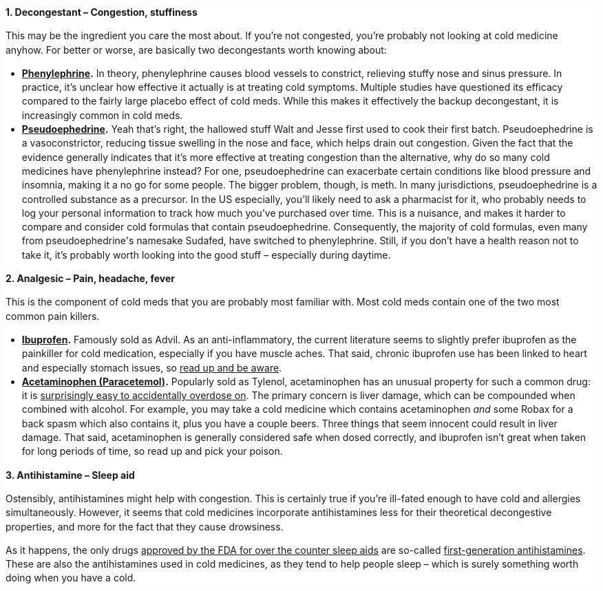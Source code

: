 **1. Decongestant – Congestion, stuffiness**

This may be the ingredient you care the most about. If you’re not congested, you’re probably not looking at cold medicine anyhow. For better or worse, are basically two decongestants worth knowing about:

- **[Phenylephrine](https://en.wikipedia.org/wiki/Phenylephrine).** In theory, phenylephrine causes blood vessels to constrict, relieving stuffy nose and sinus pressure. In practice, it’s unclear how effective it actually is at treating cold symptoms. Multiple studies have questioned its efficacy compared to the fairly large placebo effect of cold meds. While this makes it effectively the backup decongestant, it is increasingly common in cold meds.
- **[Pseudoephedrine](https://en.wikipedia.org/wiki/Pseudoephedrine).** Yeah that’s right, the hallowed stuff Walt and Jesse first used to cook their first batch. Pseudoephedrine is a vasoconstrictor, reducing tissue swelling in the nose and face, which helps drain out congestion. Given the fact that the evidence generally indicates that it’s more effective at treating congestion than the alternative, why do so many cold medicines have phenylephrine instead? For one, pseudoephedrine can exacerbate certain conditions like blood pressure and insomnia, making it a no go for some people. The bigger problem, though, is meth. In many jurisdictions, pseudoephedrine is a controlled substance as a precursor. In the US especially, you’ll likely need to ask a pharmacist for it, who probably needs to log your personal information to track how much you’ve purchased over time. This is a nuisance, and makes it harder to compare and consider cold formulas that contain pseudoephedrine. Consequently, the majority of cold formulas, even many from pseudoephedrine's namesake Sudafed, have switched to phenylephrine. Still, if you don’t have a health reason not to take it, it’s probably worth looking into the good stuff – especially during daytime.

**2. Analgesic – Pain, headache, fever**

This is the component of cold meds that you are probably most familiar with. Most cold meds contain one of the two most common pain killers.

- **[Ibuprofen](https://en.wikipedia.org/wiki/Ibuprofen).** Famously sold as Advil. As an anti-inflammatory, the current literature seems to slightly prefer ibuprofen as the painkiller for cold medication, especially if you have muscle aches. That said, chronic ibuprofen use has been linked to heart and especially stomach issues, so [read up and be aware](https://www.health.harvard.edu/pain/pain-relief-taking-nsaids-safely).
- **[Acetaminophen (Paracetemol)](https://en.wikipedia.org/wiki/Paracetamol).** Popularly sold as Tylenol, acetaminophen has an unusual property for such a common drug: it is [surprisingly easy to accidentally overdose on](https://www.health.harvard.edu/heart-health/overdoing-acetaminophen). The primary concern is liver damage, which can be compounded when combined with alcohol. For example, you may take a cold medicine which contains acetaminophen *and* some Robax for a back spasm which also contains it, plus you have a couple beers. Three things that seem innocent could result in liver damage. That said, acetaminophen is generally considered safe when dosed correctly, and ibuprofen isn’t great when taken for long periods of time, so read up and pick your poison.

**3. Antihistamine – Sleep aid**

Ostensibly, antihistamines might help with congestion. This is certainly true if you’re ill-fated enough to have cold and allergies simultaneously. However, it seems that cold medicines incorporate antihistamines less for their theoretical decongestive properties, and more for the fact that they cause drowsiness.

As it happens, the only drugs [approved by the FDA for over the counter sleep aids](https://www.health.harvard.edu/staying-healthy/are-drugstore-sleep-aids-safe) are so-called [first-generation antihistamines](https://en.wikipedia.org/wiki/H1_antagonist). These are also the antihistamines used in cold medicines, as they tend to help people sleep – which is surely something worth doing when you have a cold.
